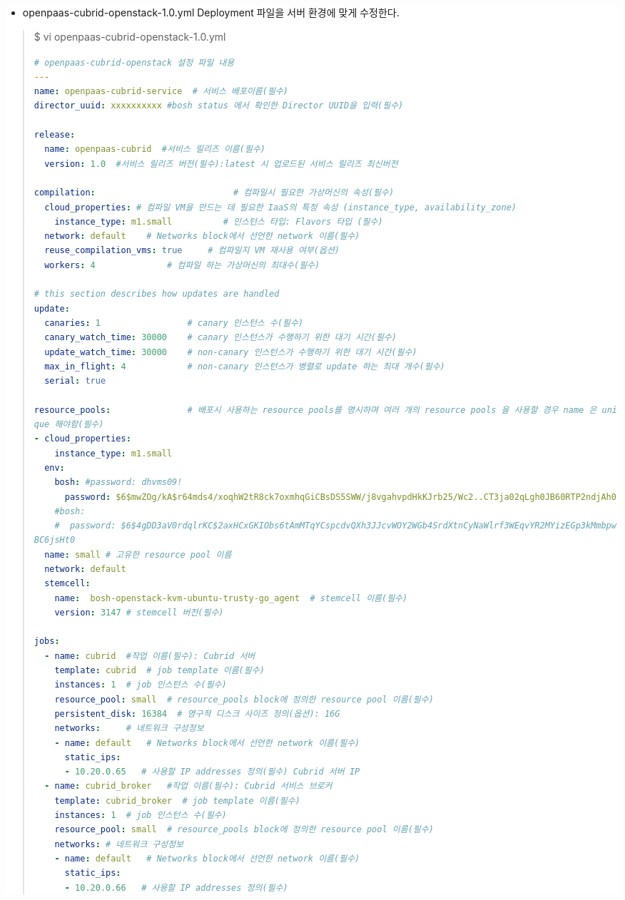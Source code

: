 * openpaas-cubrid-openstack-1.0.yml Deployment 파일을 서버 환경에 맞게 수정한다.

> $ vi openpaas-cubrid-openstack-1.0.yml
>
> ```yaml
> # openpaas-cubrid-openstack 설정 파일 내용
> ---
> name: openpaas-cubrid-service  # 서비스 배포이름(필수)
> director_uuid: xxxxxxxxxx #bosh status 에서 확인한 Director UUID을 입력(필수)
>
> release:
>   name: openpaas-cubrid  #서비스 릴리즈 이름(필수)
>   version: 1.0  #서비스 릴리즈 버전(필수):latest 시 업로드된 서비스 릴리즈 최신버전
>
> compilation:                           # 컴파일시 필요한 가상머신의 속성(필수)
>   cloud_properties: # 컴파일 VM을 만드는 데 필요한 IaaS의 특정 속성 (instance_type, availability_zone)
>     instance_type: m1.small          # 인스턴스 타입: Flavors 타입 (필수)
>   network: default    # Networks block에서 선언한 network 이름(필수)
>   reuse_compilation_vms: true     # 컴파일지 VM 재사용 여부(옵션)
>   workers: 4              # 컴파일 하는 가상머신의 최대수(필수)
>
> # this section describes how updates are handled
> update:
>   canaries: 1                 # canary 인스턴스 수(필수)
>   canary_watch_time: 30000    # canary 인스턴스가 수행하기 위한 대기 시간(필수)
>   update_watch_time: 30000    # non-canary 인스턴스가 수행하기 위한 대기 시간(필수)
>   max_in_flight: 4            # non-canary 인스턴스가 병렬로 update 하는 최대 개수(필수)
>   serial: true
>
> resource_pools:               # 배포시 사용하는 resource pools를 명시하며 여러 개의 resource pools 을 사용할 경우 name 은 unique 해야함(필수)
> - cloud_properties:
>     instance_type: m1.small
>   env:
>     bosh: #password: dhvms09!
>       password: $6$mwZOg/kA$r64mds4/xoqhW2tR8ck7oxmhqGiCBsDS5SWW/j8vgahvpdHkKJrb25/Wc2..CT3ja02qLgh0JB60RTP2ndjAh0
>     #bosh:
>     #  password: $6$4gDD3aV0rdqlrKC$2axHCxGKIObs6tAmMTqYCspcdvQXh3JJcvWOY2WGb4SrdXtnCyNaWlrf3WEqvYR2MYizEGp3kMmbpwBC6jsHt0
>   name: small # 고유한 resource pool 이름
>   network: default
>   stemcell:
>     name:  bosh-openstack-kvm-ubuntu-trusty-go_agent  # stemcell 이름(필수)
>     version: 3147 # stemcell 버전(필수)
>
> jobs:
>   - name: cubrid  #작업 이름(필수): Cubrid 서버
>     template: cubrid  # job template 이름(필수)
>     instances: 1  # job 인스턴스 수(필수)
>     resource_pool: small  # resource_pools block에 정의한 resource pool 이름(필수)
>     persistent_disk: 16384  # 영구적 디스크 사이즈 정의(옵션): 16G
>     networks:     # 네트워크 구성정보
>     - name: default   # Networks block에서 선언한 network 이름(필수)
>       static_ips:
>       - 10.20.0.65   # 사용할 IP addresses 정의(필수) Cubrid 서버 IP
>   - name: cubrid_broker   #작업 이름(필수): Cubrid 서비스 브로커
>     template: cubrid_broker  # job template 이름(필수)
>     instances: 1  # job 인스턴스 수(필수)
>     resource_pool: small  # resource_pools block에 정의한 resource pool 이름(필수)
>     networks: # 네트워크 구성정보
>     - name: default   # Networks block에서 선언한 network 이름(필수)
>       static_ips:
>       - 10.20.0.66   # 사용할 IP addresses 정의(필수)
